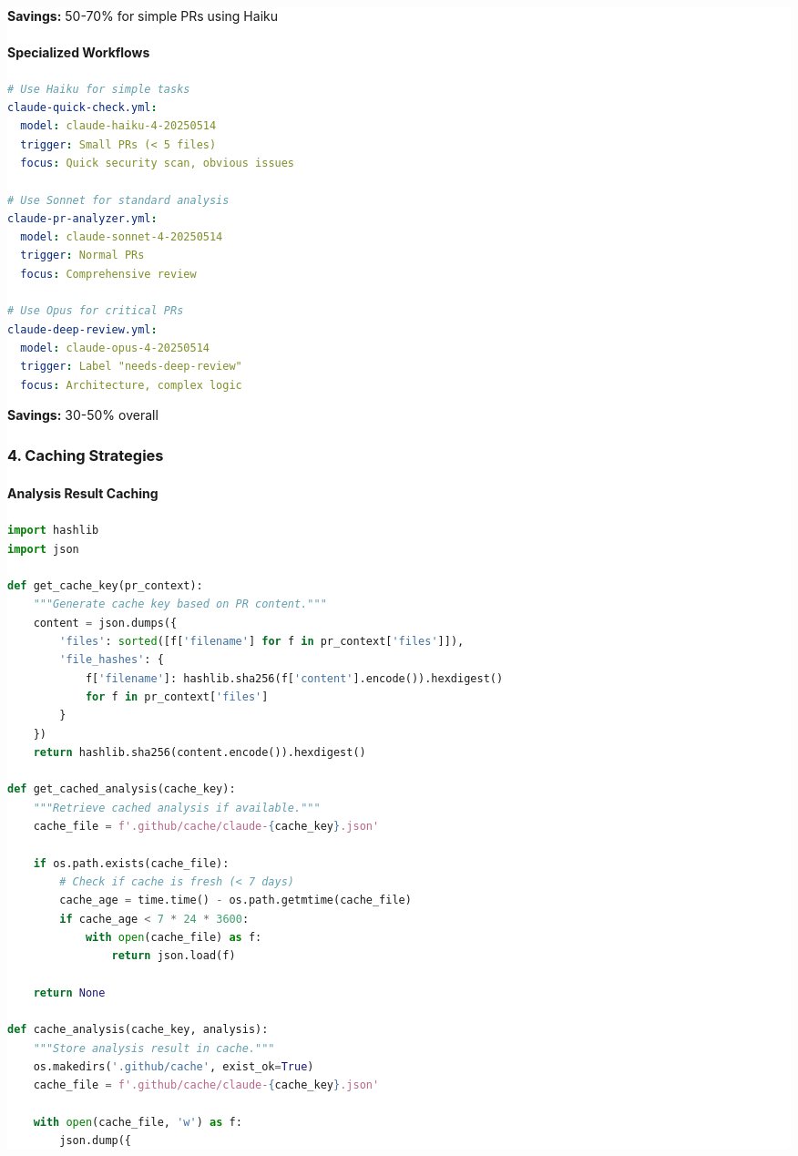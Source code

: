 **Savings:** 50-70% for simple PRs using Haiku

#### Specialized Workflows

```yaml
# Use Haiku for simple tasks
claude-quick-check.yml:
  model: claude-haiku-4-20250514
  trigger: Small PRs (< 5 files)
  focus: Quick security scan, obvious issues

# Use Sonnet for standard analysis
claude-pr-analyzer.yml:
  model: claude-sonnet-4-20250514
  trigger: Normal PRs
  focus: Comprehensive review

# Use Opus for critical PRs
claude-deep-review.yml:
  model: claude-opus-4-20250514
  trigger: Label "needs-deep-review"
  focus: Architecture, complex logic
```

**Savings:** 30-50% overall

### 4. Caching Strategies

#### Analysis Result Caching

```python
import hashlib
import json

def get_cache_key(pr_context):
    """Generate cache key based on PR content."""
    content = json.dumps({
        'files': sorted([f['filename'] for f in pr_context['files']]),
        'file_hashes': {
            f['filename']: hashlib.sha256(f['content'].encode()).hexdigest()
            for f in pr_context['files']
        }
    })
    return hashlib.sha256(content.encode()).hexdigest()

def get_cached_analysis(cache_key):
    """Retrieve cached analysis if available."""
    cache_file = f'.github/cache/claude-{cache_key}.json'

    if os.path.exists(cache_file):
        # Check if cache is fresh (< 7 days)
        cache_age = time.time() - os.path.getmtime(cache_file)
        if cache_age < 7 * 24 * 3600:
            with open(cache_file) as f:
                return json.load(f)

    return None

def cache_analysis(cache_key, analysis):
    """Store analysis result in cache."""
    os.makedirs('.github/cache', exist_ok=True)
    cache_file = f'.github/cache/claude-{cache_key}.json'

    with open(cache_file, 'w') as f:
        json.dump({
```